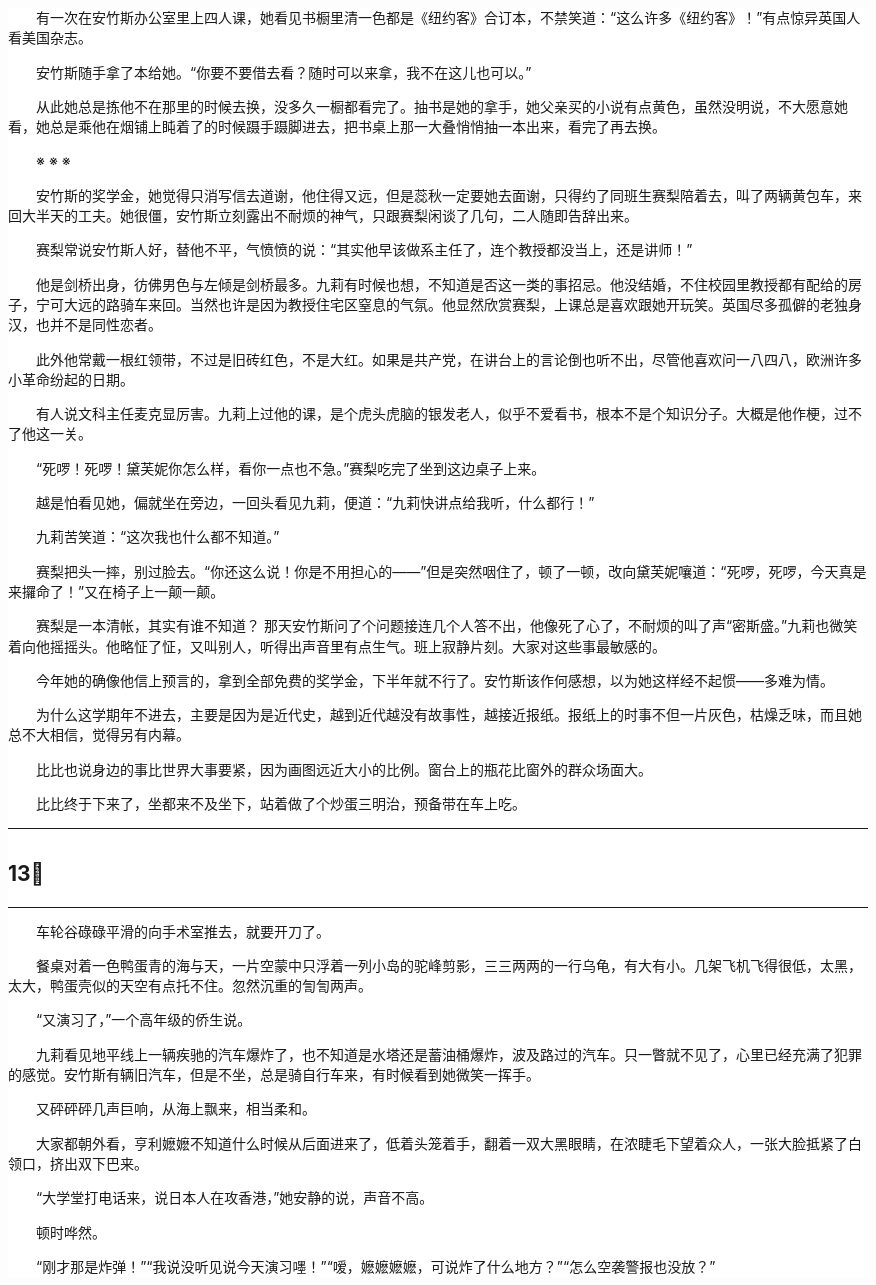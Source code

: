 　　有一次在安竹斯办公室里上四人课，她看见书橱里清一色都是《纽约客》合订本，不禁笑道：“这么许多《纽约客》！”有点惊异英国人看美国杂志。

　　安竹斯随手拿了本给她。“你要不要借去看？随时可以来拿，我不在这儿也可以。”

　　从此她总是拣他不在那里的时候去换，没多久一橱都看完了。抽书是她的拿手，她父亲买的小说有点黄色，虽然没明说，不大愿意她看，她总是乘他在烟铺上盹着了的时候蹑手蹑脚进去，把书桌上那一大叠悄悄抽一本出来，看完了再去换。

　　※ ※ ※

　　安竹斯的奖学金，她觉得只消写信去道谢，他住得又远，但是蕊秋一定要她去面谢，只得约了同班生赛梨陪着去，叫了两辆黄包车，来回大半天的工夫。她很僵，安竹斯立刻露出不耐烦的神气，只跟赛梨闲谈了几句，二人随即告辞出来。

　　赛梨常说安竹斯人好，替他不平，气愤愤的说：“其实他早该做系主任了，连个教授都没当上，还是讲师！”

　　他是剑桥出身，彷佛男色与左倾是剑桥最多。九莉有时候也想，不知道是否这一类的事招忌。他没结婚，不住校园里教授都有配给的房子，宁可大远的路骑车来回。当然也许是因为教授住宅区窒息的气氛。他显然欣赏赛梨，上课总是喜欢跟她开玩笑。英国尽多孤僻的老独身汉，也并不是同性恋者。

　　此外他常戴一根红领带，不过是旧砖红色，不是大红。如果是共产党，在讲台上的言论倒也听不出，尽管他喜欢问一八四八，欧洲许多小革命纷起的日期。

　　有人说文科主任麦克显厉害。九莉上过他的课，是个虎头虎脑的银发老人，似乎不爱看书，根本不是个知识分子。大概是他作梗，过不了他这一关。

　　“死啰！死啰！黛芙妮你怎么样，看你一点也不急。”赛梨吃完了坐到这边桌子上来。

　　越是怕看见她，偏就坐在旁边，一回头看见九莉，便道：“九莉快讲点给我听，什么都行！”

　　九莉苦笑道：“这次我也什么都不知道。”

　　赛梨把头一摔，别过脸去。“你还这么说！你是不用担心的——”但是突然咽住了，顿了一顿，改向黛芙妮嚷道：“死啰，死啰，今天真是来攞命了！”又在椅子上一颠一颠。

　　赛梨是一本清帐，其实有谁不知道？ 那天安竹斯问了个问题接连几个人答不出，他像死了心了，不耐烦的叫了声“密斯盛。”九莉也微笑着向他摇摇头。他略怔了怔，又叫别人，听得出声音里有点生气。班上寂静片刻。大家对这些事最敏感的。

　　今年她的确像他信上预言的，拿到全部免费的奖学金，下半年就不行了。安竹斯该作何感想，以为她这样经不起惯——多难为情。

　　为什么这学期年不进去，主要是因为是近代史，越到近代越没有故事性，越接近报纸。报纸上的时事不但一片灰色，枯燥乏味，而且她总不大相信，觉得另有内幕。

　　比比也说身边的事比世界大事要紧，因为画图远近大小的比例。窗台上的瓶花比窗外的群众场面大。

　　比比终于下来了，坐都来不及坐下，站着做了个炒蛋三明治，预备带在车上吃。


* * * * *
## 13📜
* * * * *

  
　　车轮谷碌碌平滑的向手术室推去，就要开刀了。

　　餐桌对着一色鸭蛋青的海与天，一片空蒙中只浮着一列小岛的驼峰剪影，三三两两的一行乌龟，有大有小。几架飞机飞得很低，太黑，太大，鸭蛋壳似的天空有点托不住。忽然沉重的訇訇两声。

　　“又演习了，”一个高年级的侨生说。

　　九莉看见地平线上一辆疾驰的汽车爆炸了，也不知道是水塔还是蓄油桶爆炸，波及路过的汽车。只一瞥就不见了，心里已经充满了犯罪的感觉。安竹斯有辆旧汽车，但是不坐，总是骑自行车来，有时候看到她微笑一挥手。

　　又砰砰砰几声巨响，从海上飘来，相当柔和。

　　大家都朝外看，亨利嬷嬷不知道什么时候从后面进来了，低着头笼着手，翻着一双大黑眼睛，在浓睫毛下望着众人，一张大脸抵紧了白领口，挤出双下巴来。

　　“大学堂打电话来，说日本人在攻香港，”她安静的说，声音不高。

　　顿时哗然。

　　“刚才那是炸弹！”“我说没听见说今天演习嚜！”“嗳，嬷嬷嬷嬷，可说炸了什么地方？”“怎么空袭警报也没放？”
